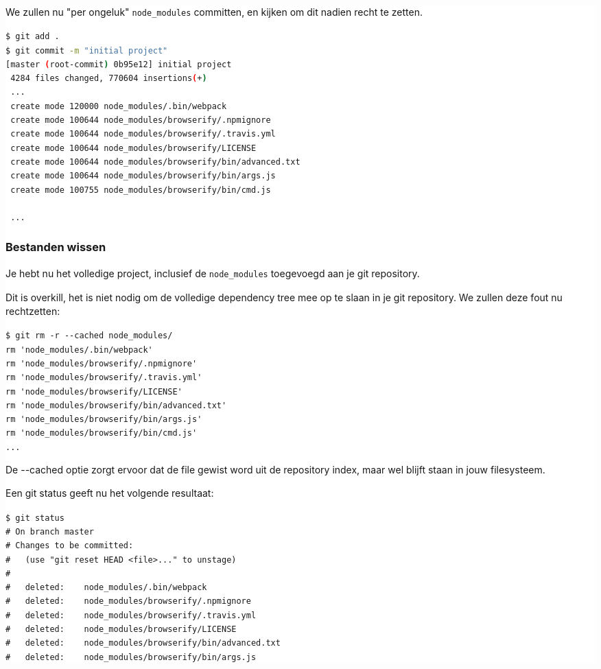 We zullen nu "per ongeluk" `node_modules` committen, en kijken om dit nadien recht te zetten.

```bash
$ git add .
$ git commit -m "initial project"
[master (root-commit) 0b95e12] initial project
 4284 files changed, 770604 insertions(+)
 ...
 create mode 120000 node_modules/.bin/webpack
 create mode 100644 node_modules/browserify/.npmignore
 create mode 100644 node_modules/browserify/.travis.yml
 create mode 100644 node_modules/browserify/LICENSE
 create mode 100644 node_modules/browserify/bin/advanced.txt
 create mode 100644 node_modules/browserify/bin/args.js
 create mode 100755 node_modules/browserify/bin/cmd.js

 ...
 ```

### Bestanden wissen

Je hebt nu het volledige project, inclusief de `node_modules` toegevoegd aan je git repository.

Dit is overkill, het is niet nodig om de volledige dependency tree mee op te slaan in je git repository. We zullen deze fout nu rechtzetten:

	$ git rm -r --cached node_modules/
	rm 'node_modules/.bin/webpack'
	rm 'node_modules/browserify/.npmignore'
	rm 'node_modules/browserify/.travis.yml'
	rm 'node_modules/browserify/LICENSE'
	rm 'node_modules/browserify/bin/advanced.txt'
	rm 'node_modules/browserify/bin/args.js'
	rm 'node_modules/browserify/bin/cmd.js'
	...

De --cached optie zorgt ervoor dat de file gewist word uit de repository index, maar wel blijft staan in jouw filesysteem.

Een git status geeft nu het volgende resultaat:

	$ git status
	# On branch master
	# Changes to be committed:
	#   (use "git reset HEAD <file>..." to unstage)
	#
	#	deleted:    node_modules/.bin/webpack
	#	deleted:    node_modules/browserify/.npmignore
	#	deleted:    node_modules/browserify/.travis.yml
	#	deleted:    node_modules/browserify/LICENSE
	#	deleted:    node_modules/browserify/bin/advanced.txt
	#	deleted:    node_modules/browserify/bin/args.js